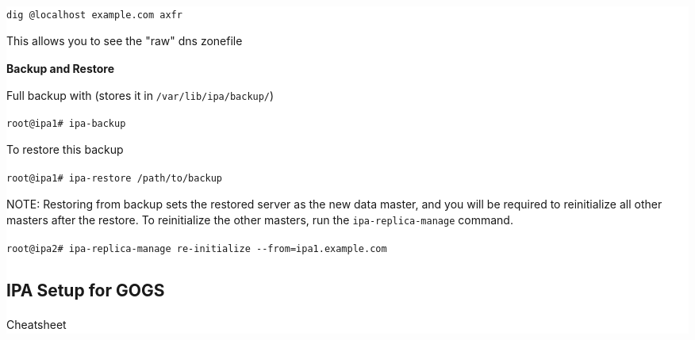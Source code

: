 ```
dig @localhost example.com axfr
```

This allows you to see the "raw" dns zonefile

__Backup and Restore__

Full backup with (stores it in `/var/lib/ipa/backup/`)

```
root@ipa1# ipa-backup
```

To restore this backup

```
root@ipa1# ipa-restore /path/to/backup
```

NOTE: Restoring from backup sets the restored server as the new data master, and you will be required to reinitialize all other masters after the restore. To reinitialize the other masters, run the `ipa-replica-manage` command.

```
root@ipa2# ipa-replica-manage re-initialize --from=ipa1.example.com
```

## IPA Setup for GOGS

Cheatsheet

